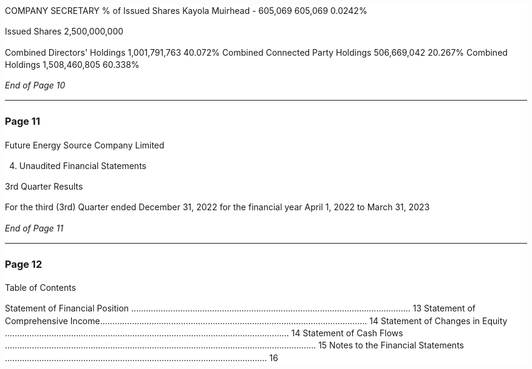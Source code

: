   </tr>
  <tr>
    <th>COMPANY SECRETARY</th>
    <th></th>
    <th></th>
    <th></th>
    <th>% of Issued Shares</th>
  </tr>
  <tr>
    <td>Kayola Muirhead</td>
    <td>-</td>
    <td>605,069</td>
    <td>605,069</td>
    <td>0.0242%</td>
  </tr>
</table>

Issued Shares 2,500,000,000

Combined Directors' Holdings 1,001,791,763 40.072%
Combined Connected Party Holdings 506,669,042 20.267%
Combined Holdings 1,508,460,805 60.338%

*End of Page 10*

---

### Page 11

Future Energy Source Company Limited

4. Unaudited Financial Statements

3rd Quarter Results

For the third (3rd) Quarter ended December 31, 2022 for the financial year April 1, 2022 to March 31, 2023

*End of Page 11*

---

### Page 12

Table of Contents

Statement of Financial Position .................................................................................................................. 13
Statement of Comprehensive Income............................................................................................................. 14
Statement of Changes in Equity .................................................................................................................... 14
Statement of Cash Flows ............................................................................................................................... 15
    Notes to the Financial Statements ........................................................................................................... 16
